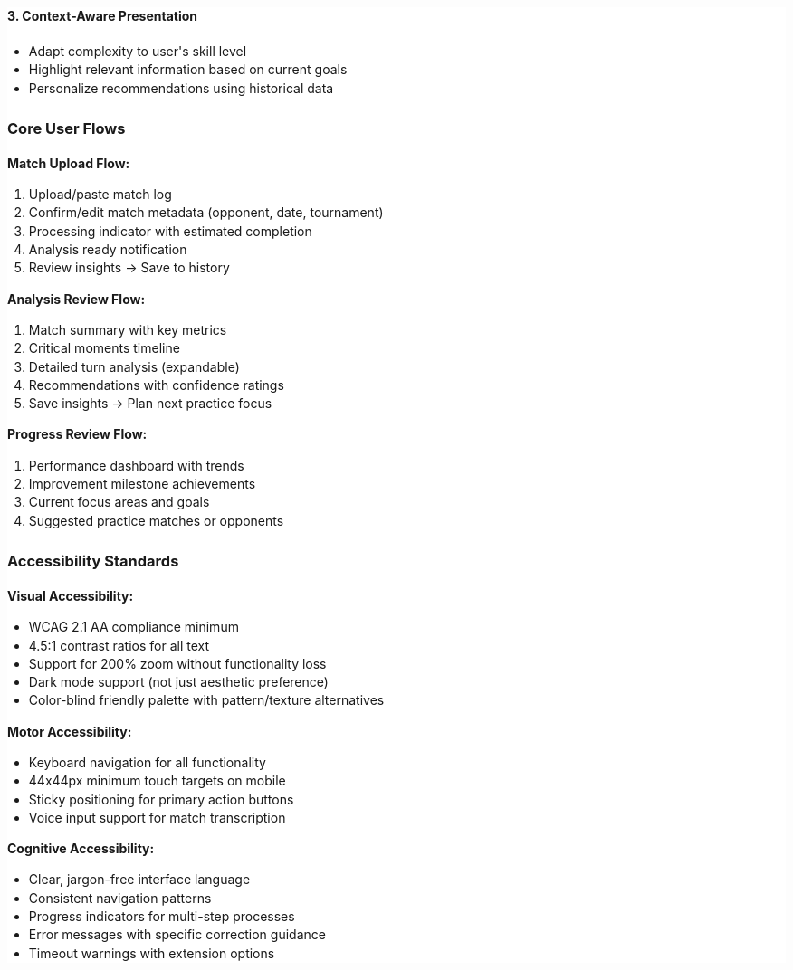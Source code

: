 #### 3. Context-Aware Presentation

- Adapt complexity to user's skill level
- Highlight relevant information based on current goals
- Personalize recommendations using historical data

### Core User Flows

**Match Upload Flow:**

1. Upload/paste match log
2. Confirm/edit match metadata (opponent, date, tournament)
3. Processing indicator with estimated completion
4. Analysis ready notification
5. Review insights → Save to history

**Analysis Review Flow:**

1. Match summary with key metrics
2. Critical moments timeline
3. Detailed turn analysis (expandable)
4. Recommendations with confidence ratings
5. Save insights → Plan next practice focus

**Progress Review Flow:**

1. Performance dashboard with trends
2. Improvement milestone achievements
3. Current focus areas and goals
4. Suggested practice matches or opponents

### Accessibility Standards

**Visual Accessibility:**

- WCAG 2.1 AA compliance minimum
- 4.5:1 contrast ratios for all text
- Support for 200% zoom without functionality loss
- Dark mode support (not just aesthetic preference)
- Color-blind friendly palette with pattern/texture alternatives

**Motor Accessibility:**

- Keyboard navigation for all functionality
- 44x44px minimum touch targets on mobile
- Sticky positioning for primary action buttons
- Voice input support for match transcription

**Cognitive Accessibility:**

- Clear, jargon-free interface language
- Consistent navigation patterns
- Progress indicators for multi-step processes
- Error messages with specific correction guidance
- Timeout warnings with extension options
